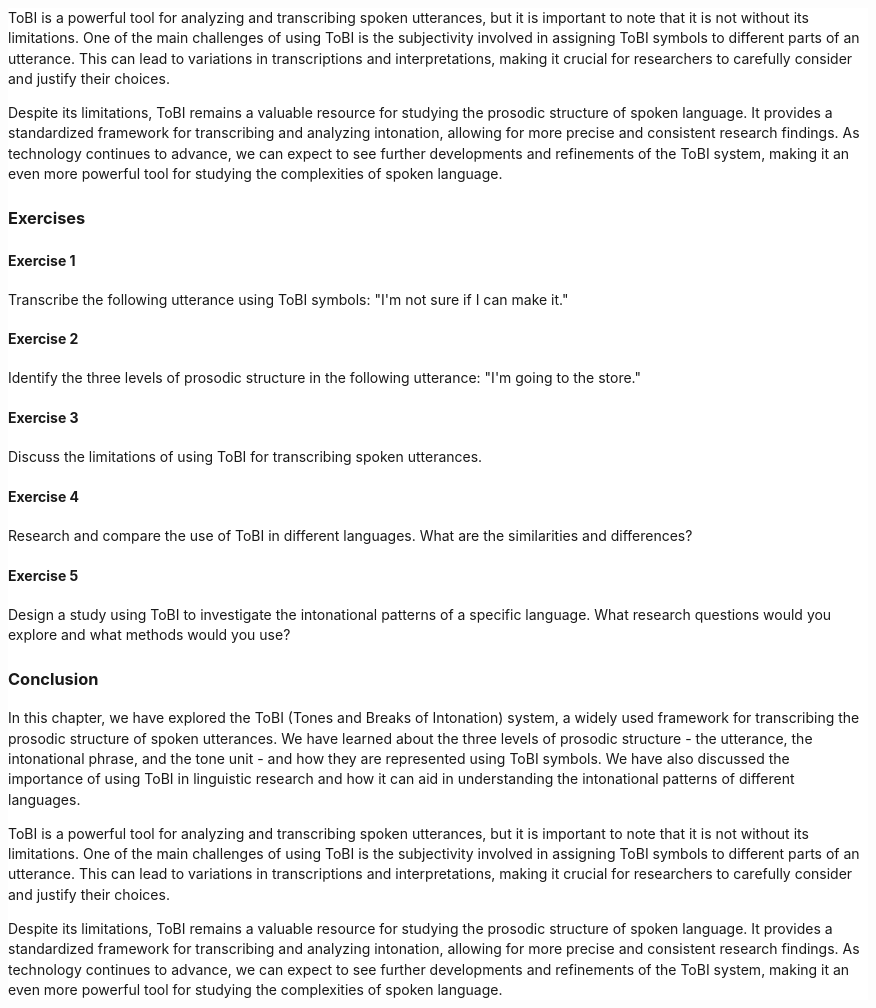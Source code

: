 ToBI is a powerful tool for analyzing and transcribing spoken utterances, but it is important to note that it is not without its limitations. One of the main challenges of using ToBI is the subjectivity involved in assigning ToBI symbols to different parts of an utterance. This can lead to variations in transcriptions and interpretations, making it crucial for researchers to carefully consider and justify their choices.

Despite its limitations, ToBI remains a valuable resource for studying the prosodic structure of spoken language. It provides a standardized framework for transcribing and analyzing intonation, allowing for more precise and consistent research findings. As technology continues to advance, we can expect to see further developments and refinements of the ToBI system, making it an even more powerful tool for studying the complexities of spoken language.

### Exercises

#### Exercise 1
Transcribe the following utterance using ToBI symbols: "I'm not sure if I can make it."

#### Exercise 2
Identify the three levels of prosodic structure in the following utterance: "I'm going to the store."

#### Exercise 3
Discuss the limitations of using ToBI for transcribing spoken utterances.

#### Exercise 4
Research and compare the use of ToBI in different languages. What are the similarities and differences?

#### Exercise 5
Design a study using ToBI to investigate the intonational patterns of a specific language. What research questions would you explore and what methods would you use?


### Conclusion

In this chapter, we have explored the ToBI (Tones and Breaks of Intonation) system, a widely used framework for transcribing the prosodic structure of spoken utterances. We have learned about the three levels of prosodic structure - the utterance, the intonational phrase, and the tone unit - and how they are represented using ToBI symbols. We have also discussed the importance of using ToBI in linguistic research and how it can aid in understanding the intonational patterns of different languages.

ToBI is a powerful tool for analyzing and transcribing spoken utterances, but it is important to note that it is not without its limitations. One of the main challenges of using ToBI is the subjectivity involved in assigning ToBI symbols to different parts of an utterance. This can lead to variations in transcriptions and interpretations, making it crucial for researchers to carefully consider and justify their choices.

Despite its limitations, ToBI remains a valuable resource for studying the prosodic structure of spoken language. It provides a standardized framework for transcribing and analyzing intonation, allowing for more precise and consistent research findings. As technology continues to advance, we can expect to see further developments and refinements of the ToBI system, making it an even more powerful tool for studying the complexities of spoken language.
